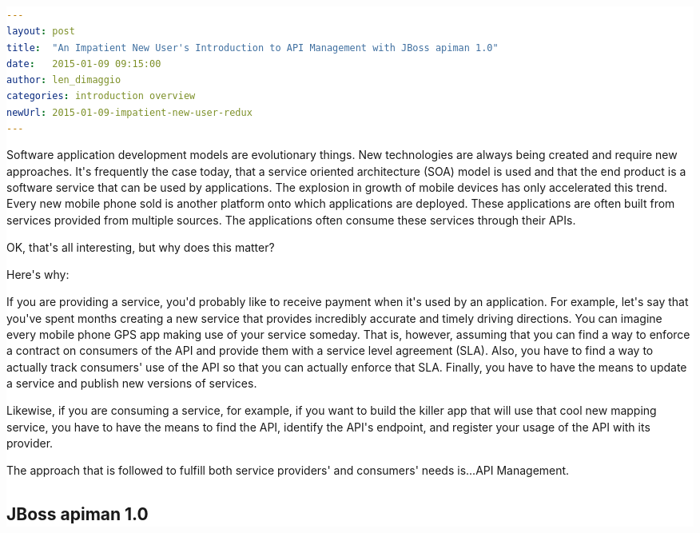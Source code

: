 ```yaml
---
layout: post
title:  "An Impatient New User's Introduction to API Management with JBoss apiman 1.0"
date:   2015-01-09 09:15:00
author: len_dimaggio
categories: introduction overview
newUrl: 2015-01-09-impatient-new-user-redux
---
```


Software application development models are evolutionary things. New technologies are always being created
and require new approaches. It's frequently the case today, that a service oriented architecture (SOA) model
is used and that the end product is a software service that can be used by applications. The explosion in
growth of mobile devices has only accelerated this trend. Every new mobile phone sold is another platform
onto which applications are deployed. These applications are often built from services provided from multiple
sources. The applications often consume these services through their APIs.

OK, that's all interesting, but why does this matter?



Here's why:

If you are providing a service, you'd probably like to receive payment when it's used by an application. For
example, let's say that you've spent months creating a new service that provides incredibly accurate and
timely driving directions. You can imagine every mobile phone GPS app making use of your service someday.
That is, however, assuming that you can find a way to enforce a contract on consumers of the API and provide
them with a service level agreement (SLA). Also, you have to find a way to actually track consumers' use of
the API so that you can actually enforce that SLA. Finally, you have to have the means to update a service
and publish new versions of services.

Likewise, if you are consuming a service, for example, if you want to build the killer app that will use that
cool new mapping service, you have to have the means to find the API, identify the API's endpoint, and
register your usage of the API with its provider.

The approach that is followed to fulfill both service providers' and consumers' needs is...API Management.

## JBoss apiman 1.0
